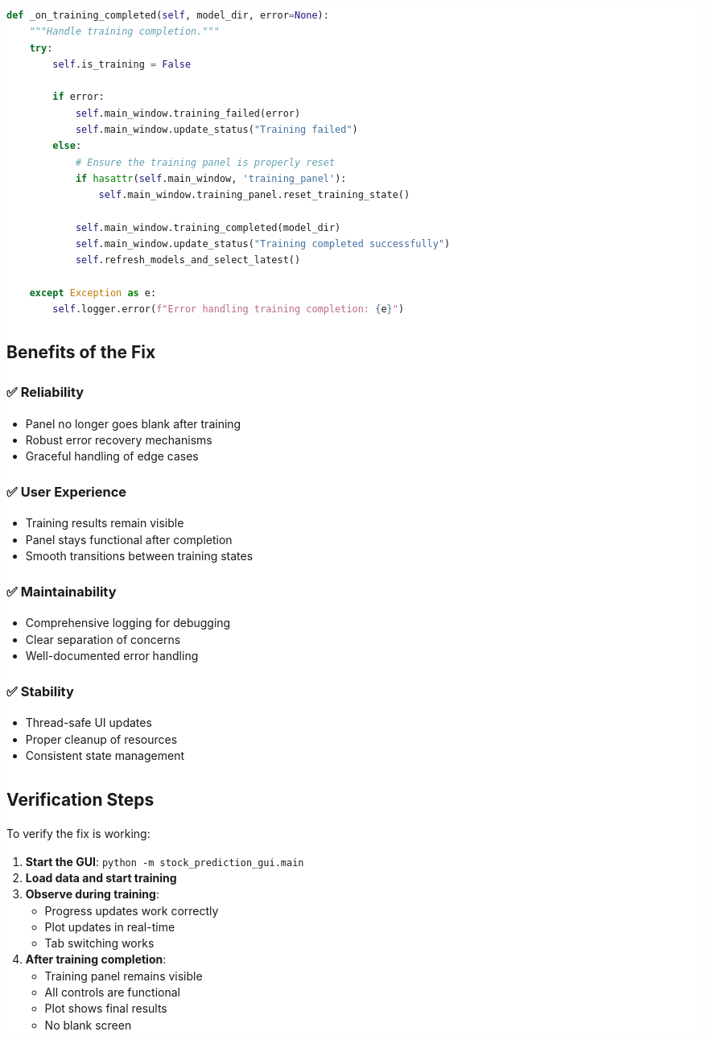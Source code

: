 ```python
def _on_training_completed(self, model_dir, error=None):
    """Handle training completion."""
    try:
        self.is_training = False
        
        if error:
            self.main_window.training_failed(error)
            self.main_window.update_status("Training failed")
        else:
            # Ensure the training panel is properly reset
            if hasattr(self.main_window, 'training_panel'):
                self.main_window.training_panel.reset_training_state()
            
            self.main_window.training_completed(model_dir)
            self.main_window.update_status("Training completed successfully")
            self.refresh_models_and_select_latest()
            
    except Exception as e:
        self.logger.error(f"Error handling training completion: {e}")
```

## Benefits of the Fix

### ✅ **Reliability**
- Panel no longer goes blank after training
- Robust error recovery mechanisms
- Graceful handling of edge cases

### ✅ **User Experience**
- Training results remain visible
- Panel stays functional after completion
- Smooth transitions between training states

### ✅ **Maintainability**
- Comprehensive logging for debugging
- Clear separation of concerns
- Well-documented error handling

### ✅ **Stability**
- Thread-safe UI updates
- Proper cleanup of resources
- Consistent state management

## Verification Steps

To verify the fix is working:

1. **Start the GUI**: `python -m stock_prediction_gui.main`
2. **Load data and start training**
3. **Observe during training**:
   - Progress updates work correctly
   - Plot updates in real-time
   - Tab switching works
4. **After training completion**:
   - Training panel remains visible
   - All controls are functional
   - Plot shows final results
   - No blank screen

